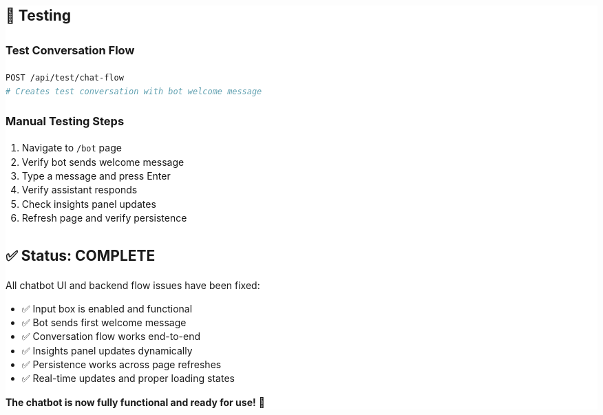 ## 🧪 **Testing**

### **Test Conversation Flow**
```bash
POST /api/test/chat-flow
# Creates test conversation with bot welcome message
```

### **Manual Testing Steps**
1. Navigate to `/bot` page
2. Verify bot sends welcome message
3. Type a message and press Enter
4. Verify assistant responds
5. Check insights panel updates
6. Refresh page and verify persistence

## ✅ **Status: COMPLETE**

All chatbot UI and backend flow issues have been fixed:
- ✅ Input box is enabled and functional
- ✅ Bot sends first welcome message
- ✅ Conversation flow works end-to-end
- ✅ Insights panel updates dynamically
- ✅ Persistence works across page refreshes
- ✅ Real-time updates and proper loading states

**The chatbot is now fully functional and ready for use!** 🚀
